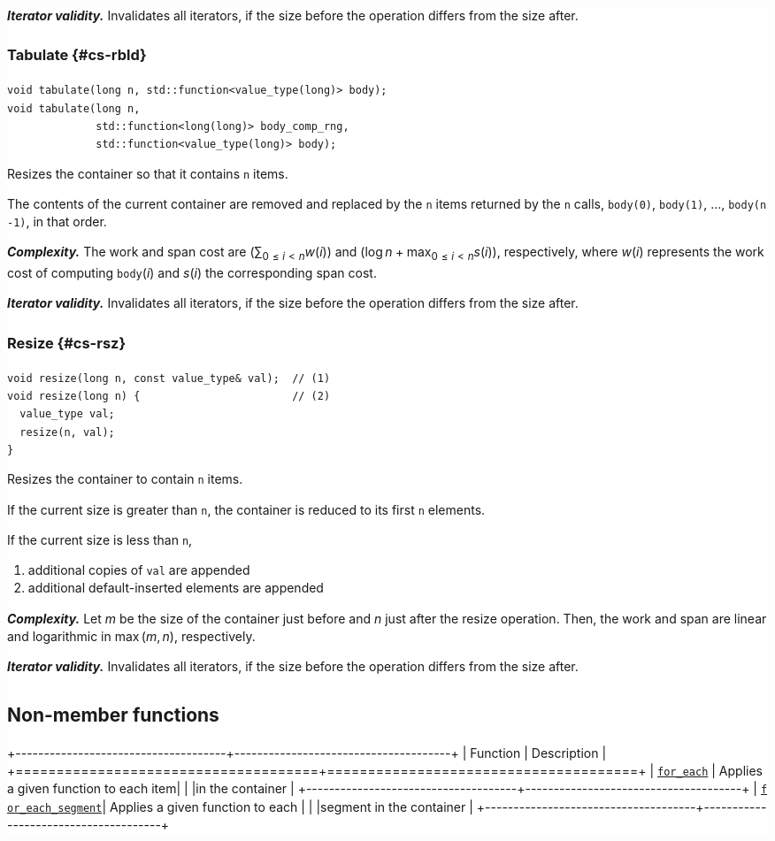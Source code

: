 ***Iterator validity.*** Invalidates all iterators, if the size before
   the operation differs from the size after.

### Tabulate {#cs-rbld}

~~~~~~~~~~~~~~~~~~~~~~~~~~~~~~~~~~~~~~~~~~ {.cpp}
void tabulate(long n, std::function<value_type(long)> body);
void tabulate(long n,
              std::function<long(long)> body_comp_rng,
              std::function<value_type(long)> body);
~~~~~~~~~~~~~~~~~~~~~~~~~~~~~~~~~~~~~~~~~~

Resizes the container so that it contains `n` items.

The contents of the current container are removed and replaced by the
`n` items returned by the `n` calls, `body(0)`, `body(1)`, ...,
`body(n-1)`, in that order.

***Complexity.*** The work and span cost are $(\sum_{0 \leq i < n}
w(i))$ and $(\log n + \max_{0 \leq i < n} s(i))$, respectively, where
$w(i)$ represents the work cost of computing $\mathtt{body}(i)$ and
$s(i)$ the corresponding span cost.

***Iterator validity.*** Invalidates all iterators, if the size before
   the operation differs from the size after.

### Resize {#cs-rsz}

~~~~~~~~~~~~~~~~~~~~~~~~~~~~~~~~~~~~~~~~~~ {.cpp}
void resize(long n, const value_type& val);  // (1)
void resize(long n) {                        // (2)
  value_type val;
  resize(n, val);
}
~~~~~~~~~~~~~~~~~~~~~~~~~~~~~~~~~~~~~~~~~~

Resizes the container to contain `n` items.

If the current size is greater than `n`, the container is reduced to
its first `n` elements.

If the current size is less than `n`,

1. additional copies of `val` are appended
2. additional default-inserted elements are appended

***Complexity.*** Let $m$ be the size of the container just before and
   $n$ just after the resize operation. Then, the work and span are
   linear and logarithmic in $\max(m, n)$, respectively.

***Iterator validity.*** Invalidates all iterators, if the size before
   the operation differs from the size after.

## Non-member functions

+-------------------------------------+--------------------------------------+
| Function                            | Description                          |
+=====================================+======================================+
| [`for_each`](#cs-foreach)           | Applies a given function to each item|
|                                     |in the container                      |
+-------------------------------------+--------------------------------------+
| [`for_each_segment`](#cs-foreachseg)| Applies a given function to each     |
|                                     |segment in the container              |
+-------------------------------------+--------------------------------------+
